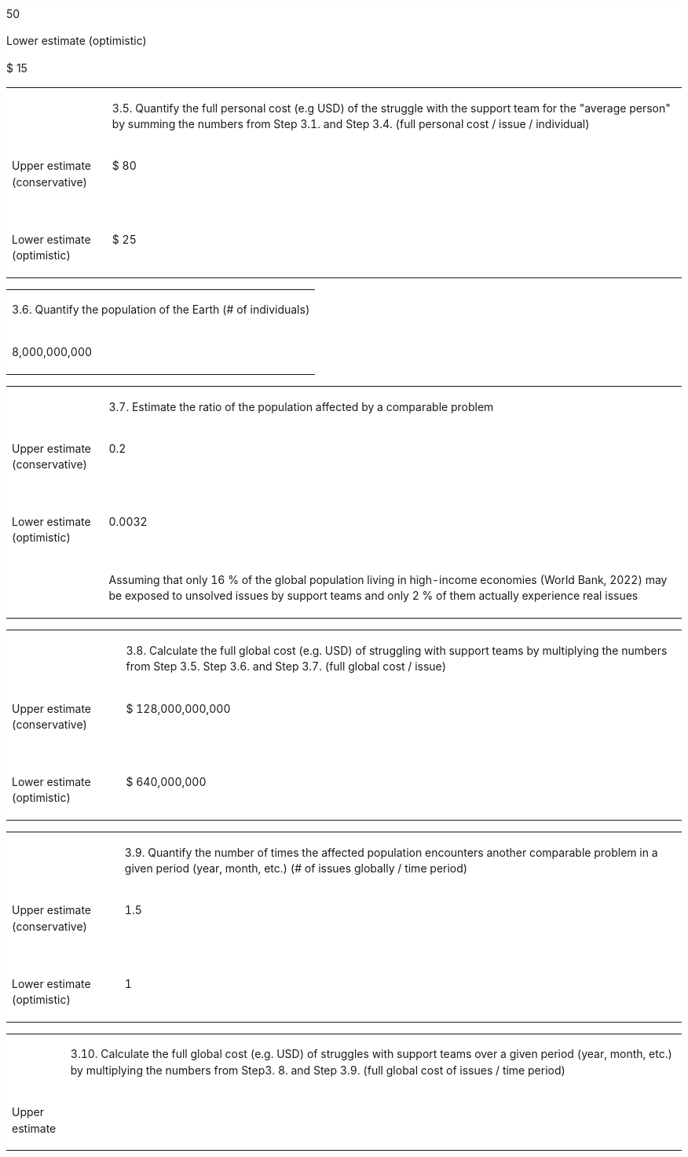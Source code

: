 50</span></p></td></tr><tr class="c41"><td class="c88" colspan="1" rowspan="1"><p class="c1"><span class="c2"></span></p></td><td class="c62" colspan="1" rowspan="1"><p class="c1"><span class="c2"></span></p></td></tr><tr class="c13"><td class="c88" colspan="1" rowspan="1"><p class="c18"><span>Lower estimate (optimistic)</span></p></td><td class="c62" colspan="1" rowspan="1"><p class="c5"><span>$ 15</span></p></td></tr></table><p class="c3 c20"><span class="c11"></span></p><table class="c32"><tr class="c55"><td class="c60" colspan="1" rowspan="1"><p class="c1"><span class="c2"></span></p></td><td class="c44" colspan="1" rowspan="1"><p class="c18"><span class="c21">3.5. Quantify the full personal cost (e.g USD) of the struggle with the support team for the &quot;average person&quot; by summing the numbers from Step 3.1. and Step 3.4. (full personal cost / issue / individual)</span></p></td></tr><tr class="c133"><td class="c60" colspan="1" rowspan="1"><p class="c18"><span>Upper estimate (conservative)</span></p></td><td class="c44" colspan="1" rowspan="1"><p class="c5"><span>$ 80</span></p></td></tr><tr class="c41"><td class="c60" colspan="1" rowspan="1"><p class="c1"><span class="c2"></span></p></td><td class="c44" colspan="1" rowspan="1"><p class="c1"><span class="c2"></span></p></td></tr><tr class="c122"><td class="c60" colspan="1" rowspan="1"><p class="c18"><span>Lower estimate (optimistic)</span></p></td><td class="c44" colspan="1" rowspan="1"><p class="c5"><span>$ 25</span></p></td></tr></table><p class="c3 c20"><span class="c11"></span></p><table class="c32"><tr class="c90"><td class="c52" colspan="1" rowspan="1"><p class="c18"><span class="c21">3.6. Quantify the population of the Earth (# of individuals)</span></p></td></tr><tr class="c13"><td class="c52" colspan="1" rowspan="1"><p class="c5"><span>8,000,000,000</span></p></td></tr></table><p class="c3 c20"><span class="c11"></span></p><table class="c32"><tr class="c137"><td class="c53" colspan="1" rowspan="1"><p class="c1"><span class="c2"></span></p></td><td class="c54" colspan="1" rowspan="1"><p class="c18"><span class="c21">3.7. Estimate the ratio of the population affected by a comparable problem</span></p></td></tr><tr class="c13"><td class="c53" colspan="1" rowspan="1"><p class="c18"><span>Upper estimate (conservative)</span></p></td><td class="c54" colspan="1" rowspan="1"><p class="c5"><span>0.2</span></p></td></tr><tr class="c41"><td class="c53" colspan="1" rowspan="1"><p class="c1"><span class="c2"></span></p></td><td class="c54" colspan="1" rowspan="1"><p class="c1"><span class="c2"></span></p></td></tr><tr class="c13"><td class="c53" colspan="1" rowspan="1"><p class="c18"><span>Lower estimate (optimistic)*</span></p></td><td class="c54" colspan="1" rowspan="1"><p class="c5"><span>0.0032</span></p></td></tr><tr class="c120"><td class="c53" colspan="1" rowspan="1"><p class="c1"><span class="c2"></span></p></td><td class="c54" colspan="1" rowspan="1"><p class="c18"><span>* Assuming that only 16 % of the global population living in high-income economies (World Bank, 2022) may be exposed to unsolved issues by support teams and only 2 % of them actually experience real issues</span></p></td></tr></table><p class="c3 c20"><span class="c11"></span></p><table class="c32"><tr class="c108"><td class="c19" colspan="1" rowspan="1"><p class="c1"><span class="c2"></span></p></td><td class="c15" colspan="1" rowspan="1"><p class="c18"><span class="c21">3.8. Calculate the full global cost (e.g. USD) of struggling with support teams by multiplying the numbers from Step 3.5. Step 3.6. and Step 3.7. (full global cost / issue)</span></p></td></tr><tr class="c13"><td class="c19" colspan="1" rowspan="1"><p class="c18"><span>Upper estimate (conservative)</span></p></td><td class="c15" colspan="1" rowspan="1"><p class="c5"><span>$ 128,000,000,000</span></p></td></tr><tr class="c41"><td class="c19" colspan="1" rowspan="1"><p class="c1"><span class="c2"></span></p></td><td class="c15" colspan="1" rowspan="1"><p class="c1"><span class="c2"></span></p></td></tr><tr class="c13"><td class="c19" colspan="1" rowspan="1"><p class="c18"><span>Lower estimate (optimistic)</span></p></td><td class="c15" colspan="1" rowspan="1"><p class="c5"><span>$ 640,000,000</span></p></td></tr></table><p class="c3 c20"><span class="c11"></span></p><table class="c32"><tr class="c93"><td class="c113" colspan="1" rowspan="1"><p class="c1"><span class="c2"></span></p></td><td class="c48" colspan="1" rowspan="1"><p class="c18"><span class="c21">3.9. Quantify the number of times the affected population encounters another comparable problem in a given period (year, month, etc.) (# of issues globally / time period)</span></p></td></tr><tr class="c13"><td class="c113" colspan="1" rowspan="1"><p class="c18"><span>Upper estimate (conservative)</span></p></td><td class="c48" colspan="1" rowspan="1"><p class="c5"><span>1.5</span></p></td></tr><tr class="c41"><td class="c113" colspan="1" rowspan="1"><p class="c1"><span class="c2"></span></p></td><td class="c48" colspan="1" rowspan="1"><p class="c1"><span class="c2"></span></p></td></tr><tr class="c13"><td class="c113" colspan="1" rowspan="1"><p class="c18"><span>Lower estimate (optimistic)</span></p></td><td class="c48" colspan="1" rowspan="1"><p class="c5"><span>1</span></p></td></tr></table><p class="c3 c20"><span class="c11"></span></p><table class="c32"><tr class="c76"><td class="c25" colspan="1" rowspan="1"><p class="c1"><span class="c2"></span></p></td><td class="c79" colspan="1" rowspan="1"><p class="c18"><span class="c21">3.10. Calculate the full global cost (e.g. USD) of struggles with support teams over a given period (year, month, etc.) by multiplying the numbers from Step3. 8. and Step 3.9. (full global cost of issues / time period)</span></p></td></tr><tr class="c132"><td class="c25" colspan="1" rowspan="1"><p class="c18"><span>Upper estimate